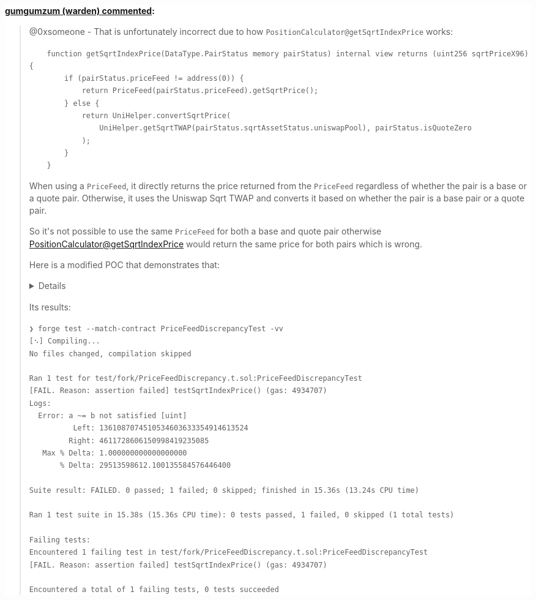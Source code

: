 **[gumgumzum (warden) commented](https://github.com/code-423n4/2024-05-predy-findings/issues/22#issuecomment-2198059151):**
 > @0xsomeone - That is unfortunately incorrect due to how `PositionCalculator@getSqrtIndexPrice` works:
> 
> ```solidity
>     function getSqrtIndexPrice(DataType.PairStatus memory pairStatus) internal view returns (uint256 sqrtPriceX96) {
>         if (pairStatus.priceFeed != address(0)) {
>             return PriceFeed(pairStatus.priceFeed).getSqrtPrice();
>         } else {
>             return UniHelper.convertSqrtPrice(
>                 UniHelper.getSqrtTWAP(pairStatus.sqrtAssetStatus.uniswapPool), pairStatus.isQuoteZero
>             );
>         }
>     }
> ```
>
> When using a `PriceFeed`, it directly returns the price returned from the `PriceFeed` regardless of whether the pair is a base or a quote pair. Otherwise, it uses the Uniswap Sqrt TWAP and converts it based on whether the pair is a base pair or a quote pair.
> 
> So it's not possible to use the same `PriceFeed` for both a base and quote pair otherwise [PositionCalculator@getSqrtIndexPrice](https://github.com/code-423n4/2024-05-predy/blob/main/src/libraries/PositionCalculator.sol#L141-L149) would return the same price for both pairs which is wrong.
> 
> Here is a modified POC that demonstrates that:
> 
> <details></details>
>
> Its results: 
> 
> ```console
> ❯ forge test --match-contract PriceFeedDiscrepancyTest -vv
> [⠢] Compiling...
> No files changed, compilation skipped
> 
> Ran 1 test for test/fork/PriceFeedDiscrepancy.t.sol:PriceFeedDiscrepancyTest
> [FAIL. Reason: assertion failed] testSqrtIndexPrice() (gas: 4934707)
> Logs:
>   Error: a ~= b not satisfied [uint]
>           Left: 1361087074510534603633354914613524
>          Right: 4611728606150998419235085
>    Max % Delta: 1.000000000000000000
>        % Delta: 29513598612.100135584576446400
> 
> Suite result: FAILED. 0 passed; 1 failed; 0 skipped; finished in 15.36s (13.24s CPU time)
> 
> Ran 1 test suite in 15.38s (15.36s CPU time): 0 tests passed, 1 failed, 0 skipped (1 total tests)
> 
> Failing tests:
> Encountered 1 failing test in test/fork/PriceFeedDiscrepancy.t.sol:PriceFeedDiscrepancyTest
> [FAIL. Reason: assertion failed] testSqrtIndexPrice() (gas: 4934707)
> 
> Encountered a total of 1 failing tests, 0 tests succeeded
> ```
